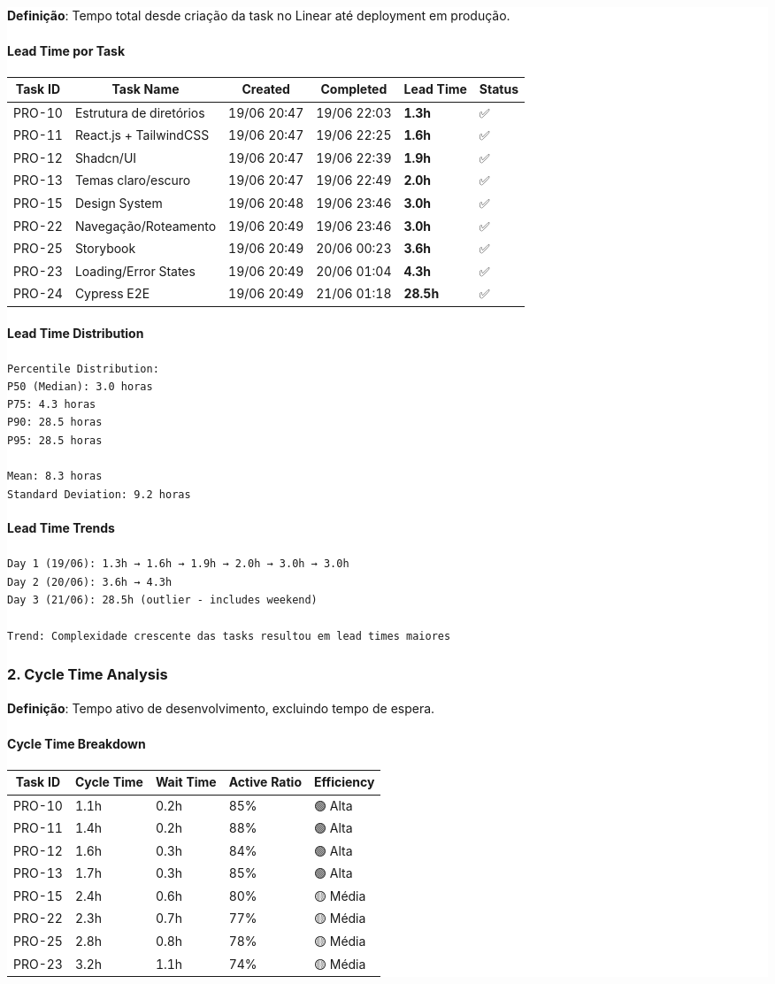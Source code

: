 **Definição**: Tempo total desde criação da task no Linear até deployment em produção.

#### Lead Time por Task

| Task ID | Task Name | Created | Completed | Lead Time | Status |
|---------|-----------|---------|-----------|-----------|--------|
| PRO-10 | Estrutura de diretórios | 19/06 20:47 | 19/06 22:03 | **1.3h** | ✅ |
| PRO-11 | React.js + TailwindCSS | 19/06 20:47 | 19/06 22:25 | **1.6h** | ✅ |
| PRO-12 | Shadcn/UI | 19/06 20:47 | 19/06 22:39 | **1.9h** | ✅ |
| PRO-13 | Temas claro/escuro | 19/06 20:47 | 19/06 22:49 | **2.0h** | ✅ |
| PRO-15 | Design System | 19/06 20:48 | 19/06 23:46 | **3.0h** | ✅ |
| PRO-22 | Navegação/Roteamento | 19/06 20:49 | 19/06 23:46 | **3.0h** | ✅ |
| PRO-25 | Storybook | 19/06 20:49 | 20/06 00:23 | **3.6h** | ✅ |
| PRO-23 | Loading/Error States | 19/06 20:49 | 20/06 01:04 | **4.3h** | ✅ |
| PRO-24 | Cypress E2E | 19/06 20:49 | 21/06 01:18 | **28.5h** | ✅ |

#### Lead Time Distribution

```
Percentile Distribution:
P50 (Median): 3.0 horas
P75: 4.3 horas  
P90: 28.5 horas
P95: 28.5 horas

Mean: 8.3 horas
Standard Deviation: 9.2 horas
```

#### Lead Time Trends

```
Day 1 (19/06): 1.3h → 1.6h → 1.9h → 2.0h → 3.0h → 3.0h
Day 2 (20/06): 3.6h → 4.3h  
Day 3 (21/06): 28.5h (outlier - includes weekend)

Trend: Complexidade crescente das tasks resultou em lead times maiores
```

### 2. Cycle Time Analysis

**Definição**: Tempo ativo de desenvolvimento, excluindo tempo de espera.

#### Cycle Time Breakdown

| Task ID | Cycle Time | Wait Time | Active Ratio | Efficiency |
|---------|------------|-----------|--------------|------------|
| PRO-10 | 1.1h | 0.2h | 85% | 🟢 Alta |
| PRO-11 | 1.4h | 0.2h | 88% | 🟢 Alta |
| PRO-12 | 1.6h | 0.3h | 84% | 🟢 Alta |
| PRO-13 | 1.7h | 0.3h | 85% | 🟢 Alta |
| PRO-15 | 2.4h | 0.6h | 80% | 🟡 Média |
| PRO-22 | 2.3h | 0.7h | 77% | 🟡 Média |
| PRO-25 | 2.8h | 0.8h | 78% | 🟡 Média |
| PRO-23 | 3.2h | 1.1h | 74% | 🟡 Média |